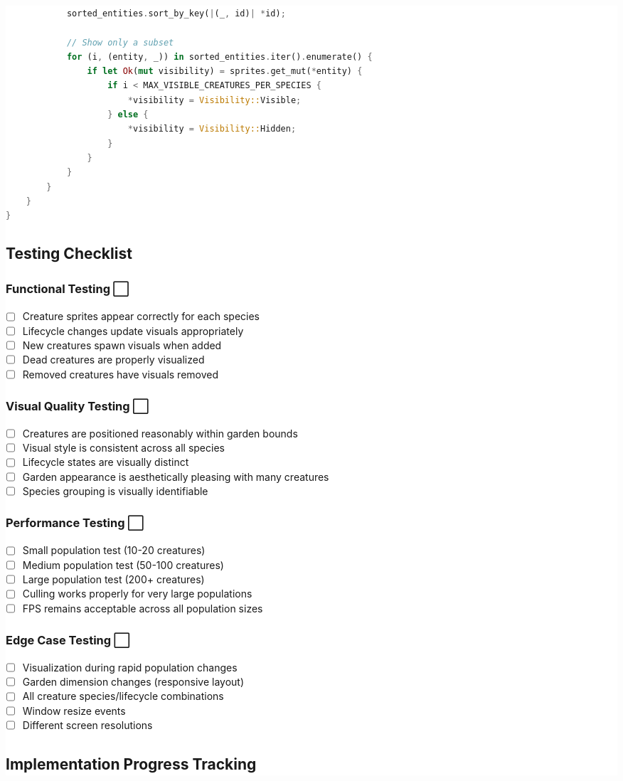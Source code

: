 ```rust
            sorted_entities.sort_by_key(|(_, id)| *id);
            
            // Show only a subset
            for (i, (entity, _)) in sorted_entities.iter().enumerate() {
                if let Ok(mut visibility) = sprites.get_mut(*entity) {
                    if i < MAX_VISIBLE_CREATURES_PER_SPECIES {
                        *visibility = Visibility::Visible;
                    } else {
                        *visibility = Visibility::Hidden;
                    }
                }
            }
        }
    }
}
```

## Testing Checklist

### Functional Testing ⬜
- [ ] Creature sprites appear correctly for each species
- [ ] Lifecycle changes update visuals appropriately
- [ ] New creatures spawn visuals when added
- [ ] Dead creatures are properly visualized
- [ ] Removed creatures have visuals removed

### Visual Quality Testing ⬜
- [ ] Creatures are positioned reasonably within garden bounds
- [ ] Visual style is consistent across all species
- [ ] Lifecycle states are visually distinct
- [ ] Garden appearance is aesthetically pleasing with many creatures
- [ ] Species grouping is visually identifiable

### Performance Testing ⬜
- [ ] Small population test (10-20 creatures)
- [ ] Medium population test (50-100 creatures) 
- [ ] Large population test (200+ creatures)
- [ ] Culling works properly for very large populations
- [ ] FPS remains acceptable across all population sizes

### Edge Case Testing ⬜
- [ ] Visualization during rapid population changes
- [ ] Garden dimension changes (responsive layout)
- [ ] All creature species/lifecycle combinations
- [ ] Window resize events
- [ ] Different screen resolutions

## Implementation Progress Tracking
